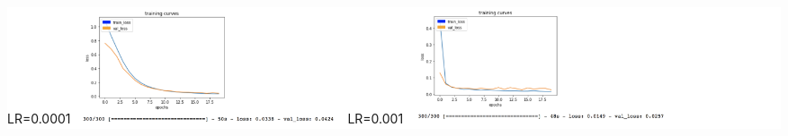 LR=0.0001 <img src="images/low_learning_rate/low_learning_larger_network_0.0001_loss.png" width="300" >   LR=0.001 <img src="images/low_learning_rate/low_learning_0.001_loss.png" width="300">

